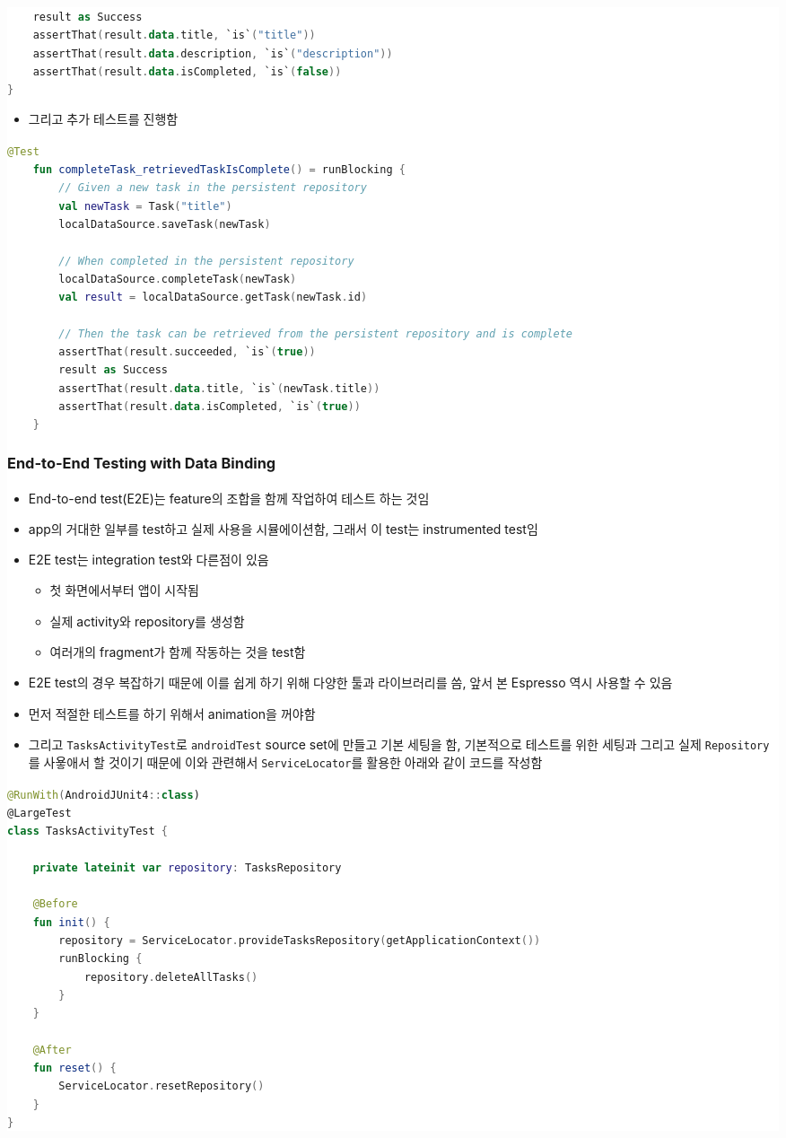 ```kotlin
    result as Success
    assertThat(result.data.title, `is`("title"))
    assertThat(result.data.description, `is`("description"))
    assertThat(result.data.isCompleted, `is`(false))
}
```

- 그리고 추가 테스트를 진행함

```kotlin
@Test
    fun completeTask_retrievedTaskIsComplete() = runBlocking {
        // Given a new task in the persistent repository
        val newTask = Task("title")
        localDataSource.saveTask(newTask)

        // When completed in the persistent repository
        localDataSource.completeTask(newTask)
        val result = localDataSource.getTask(newTask.id)

        // Then the task can be retrieved from the persistent repository and is complete
        assertThat(result.succeeded, `is`(true))
        result as Success
        assertThat(result.data.title, `is`(newTask.title))
        assertThat(result.data.isCompleted, `is`(true))
    }
```

### End-to-End Testing with Data Binding
- End-to-end test(E2E)는 feature의 조합을 함께 작업하여 테스트 하는 것임

- app의 거대한 일부를 test하고 실제 사용을 시뮬에이션함, 그래서 이 test는 instrumented test임

- E2E test는 integration test와 다른점이 있음

   - 첫 화면에서부터 앱이 시작됨

   - 실제 activity와 repository를 생성함

   - 여러개의 fragment가 함께 작동하는 것을 test함

- E2E test의 경우 복잡하기 때문에 이를 쉽게 하기 위해 다양한 툴과 라이브러리를 씀, 앞서 본 Espresso 역시 사용할 수 있음

- 먼저 적절한 테스트를 하기 위해서 animation을 꺼야함

- 그리고 `TasksActivityTest`로 `androidTest` source set에 만들고 기본 세팅을 함, 기본적으로 테스트를 위한 세팅과 그리고 실제 `Repository`를 사욯애서 할 것이기 때문에 이와 관련해서 `ServiceLocator`를 활용한 아래와 같이 코드를 작성함

```kotlin
@RunWith(AndroidJUnit4::class)
@LargeTest
class TasksActivityTest {

    private lateinit var repository: TasksRepository

    @Before
    fun init() {
        repository = ServiceLocator.provideTasksRepository(getApplicationContext())
        runBlocking {
            repository.deleteAllTasks()
        }
    }

    @After
    fun reset() {
        ServiceLocator.resetRepository()
    }
}
```